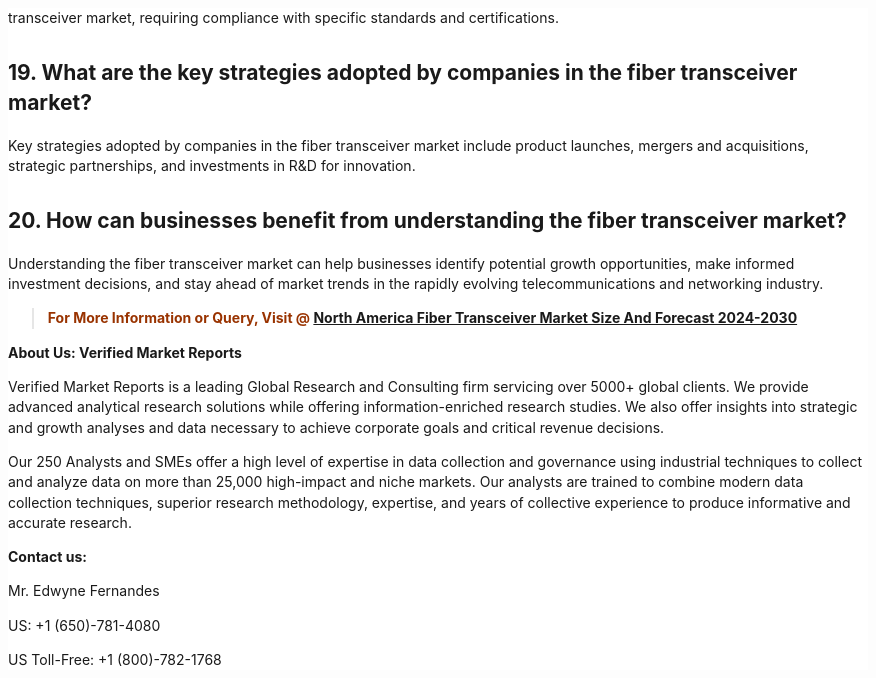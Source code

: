 transceiver market, requiring compliance with specific standards and certifications.</p><h2>19. What are the key strategies adopted by companies in the fiber transceiver market?</div><div></h2><p>Key strategies adopted by companies in the fiber transceiver market include product launches, mergers and acquisitions, strategic partnerships, and investments in R&D for innovation.</p><h2>20. How can businesses benefit from understanding the fiber transceiver market?</div><div></h2><p>Understanding the fiber transceiver market can help businesses identify potential growth opportunities, make informed investment decisions, and stay ahead of market trends in the rapidly evolving telecommunications and networking industry.</p></body></html></p><blockquote><p><span style="color: #993300;"><strong>For More Information or Query, Visit @ <a href="https://www.verifiedmarketreports.com/product/fiber-transceiver-market/">North America Fiber Transceiver Market Size And Forecast 2024-2030</a></strong></span></p></blockquote><p><strong>About Us: Verified Market Reports</strong></p><p>Verified Market Reports is a leading Global Research and Consulting firm servicing over 5000+ global clients. We provide advanced analytical research solutions while offering information-enriched research studies. We also offer insights into strategic and growth analyses and data necessary to achieve corporate goals and critical revenue decisions.</p><p>Our 250 Analysts and SMEs offer a high level of expertise in data collection and governance using industrial techniques to collect and analyze data on more than 25,000 high-impact and niche markets. Our analysts are trained to combine modern data collection techniques, superior research methodology, expertise, and years of collective experience to produce informative and accurate research.</p><p><strong>Contact us:</strong></p><p>Mr. Edwyne Fernandes</p><p>US: +1 (650)-781-4080</p><p>US Toll-Free: +1 (800)-782-1768</p>

